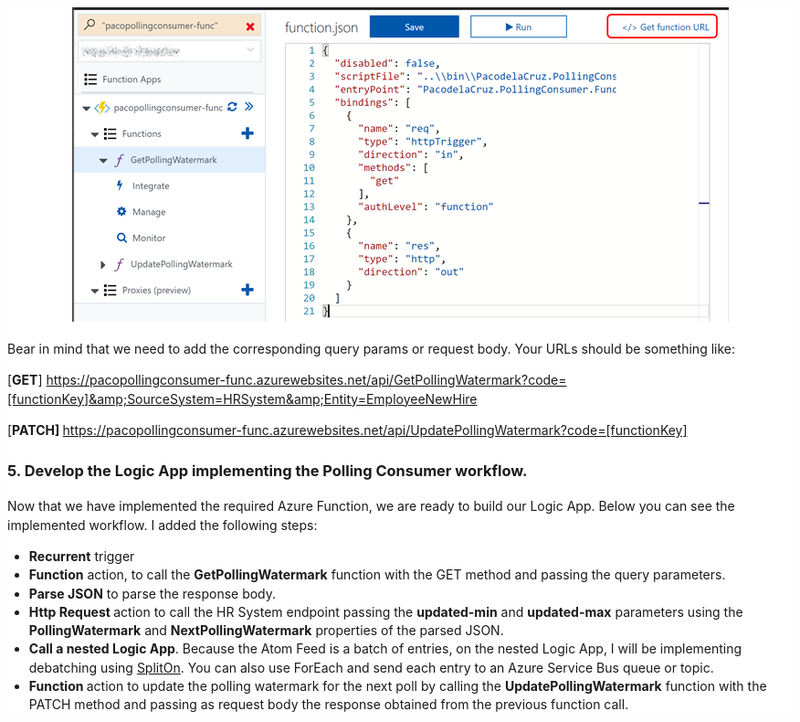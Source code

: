 <p style="text-align:center;"><img src="/assets/img/2017/05/050417_1244_implementin2.png" alt="" /><span style="font-family:Times New Roman;font-size:12pt;">
</span></p>
Bear in mind that we need to add the corresponding query params or request body. Your URLs should be something like:

[<strong>GET</strong>] https://pacopollingconsumer-func.azurewebsites.net/api/GetPollingWatermark?code=[functionKey]&amp;SourceSystem=HRSystem&amp;Entity=EmployeeNewHire

[<strong>PATCH] </strong>https://pacopollingconsumer-func.azurewebsites.net/api/UpdatePollingWatermark?code=[functionKey]
<h3>5. Develop the Logic App implementing the Polling Consumer workflow.</h3>
Now that we have implemented the required Azure Function, we are ready to build our Logic App. Below you can see the implemented workflow. I added the following steps:
<ul>
	<li><strong>Recurrent</strong> trigger</li>
	<li><strong>Function</strong> action, to call the <strong>GetPollingWatermark</strong> function with the GET method and passing the query parameters.</li>
	<li><strong>Parse JSON</strong> to parse the response body.</li>
	<li><strong>Http Request </strong>action to call the HR System endpoint passing the <strong>updated-min</strong> and <strong>updated-max</strong> parameters using the <strong>PollingWatermark</strong> and <strong>NextPollingWatermark</strong> properties of the parsed JSON.</li>
	<li><strong>Call a nested Logic App</strong>. Because the Atom Feed is a batch of entries, on the nested Logic App, I will be implementing debatching using <a href="https://docs.microsoft.com/en-us/azure/logic-apps/logic-apps-loops-and-scopes">SplitOn</a>. You can also use ForEach and send each entry to an Azure Service Bus queue or topic.</li>
	<li><strong>Function </strong>action to update the polling watermark for the next poll by calling the <strong>UpdatePollingWatermark</strong> function with the PATCH method and passing as request body the response obtained from the previous function call.</li>
</ul>